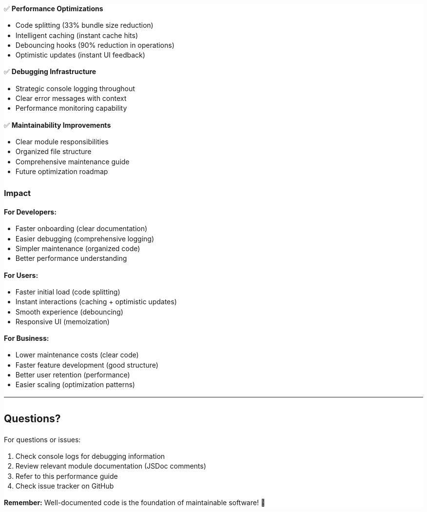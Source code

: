 ✅ **Performance Optimizations**
- Code splitting (33% bundle size reduction)
- Intelligent caching (instant cache hits)
- Debouncing hooks (90% reduction in operations)
- Optimistic updates (instant UI feedback)

✅ **Debugging Infrastructure**
- Strategic console logging throughout
- Clear error messages with context
- Performance monitoring capability

✅ **Maintainability Improvements**
- Clear module responsibilities
- Organized file structure
- Comprehensive maintenance guide
- Future optimization roadmap

### Impact

**For Developers:**
- Faster onboarding (clear documentation)
- Easier debugging (comprehensive logging)
- Simpler maintenance (organized code)
- Better performance understanding

**For Users:**
- Faster initial load (code splitting)
- Instant interactions (caching + optimistic updates)
- Smooth experience (debouncing)
- Responsive UI (memoization)

**For Business:**
- Lower maintenance costs (clear code)
- Faster feature development (good structure)
- Better user retention (performance)
- Easier scaling (optimization patterns)

---

## Questions?

For questions or issues:
1. Check console logs for debugging information
2. Review relevant module documentation (JSDoc comments)
3. Refer to this performance guide
4. Check issue tracker on GitHub

**Remember:** Well-documented code is the foundation of maintainable software! 🚀
